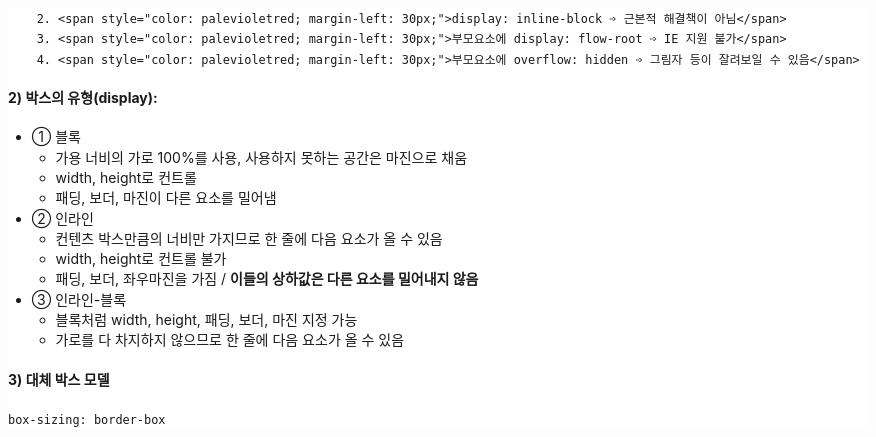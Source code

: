        2. <span style="color: palevioletred; margin-left: 30px;">display: inline-block ➩ 근본적 해결책이 아님</span>
        3. <span style="color: palevioletred; margin-left: 30px;">부모요소에 display: flow-root ➩ IE 지원 불가</span>
        4. <span style="color: palevioletred; margin-left: 30px;">부모요소에 overflow: hidden ➩ 그림자 등이 잘려보일 수 있음</span>
#### 2) 박스의 유형(display): 
   * ① 블록
     * 가용 너비의 가로 100%를 사용, 사용하지 못하는 공간은 마진으로 채움
     * width, height로 컨트롤
     * 패딩, 보더, 마진이 다른 요소를 밀어냄
   * ② 인라인
     * 컨텐츠 박스만큼의 너비만 가지므로 한 줄에 다음 요소가 올 수 있음
     * width, height로 컨트롤 불가
     * 패딩, 보더, 좌우마진을 가짐 / **이들의 상하값은 다른 요소를 밀어내지 않음**
   * ③ 인라인-블록
     * 블록처럼 width, height, 패딩, 보더, 마진 지정 가능
     * 가로를 다 차지하지 않으므로 한 줄에 다음 요소가 올 수 있음
#### 3) 대체 박스 모델
`box-sizing: border-box`
